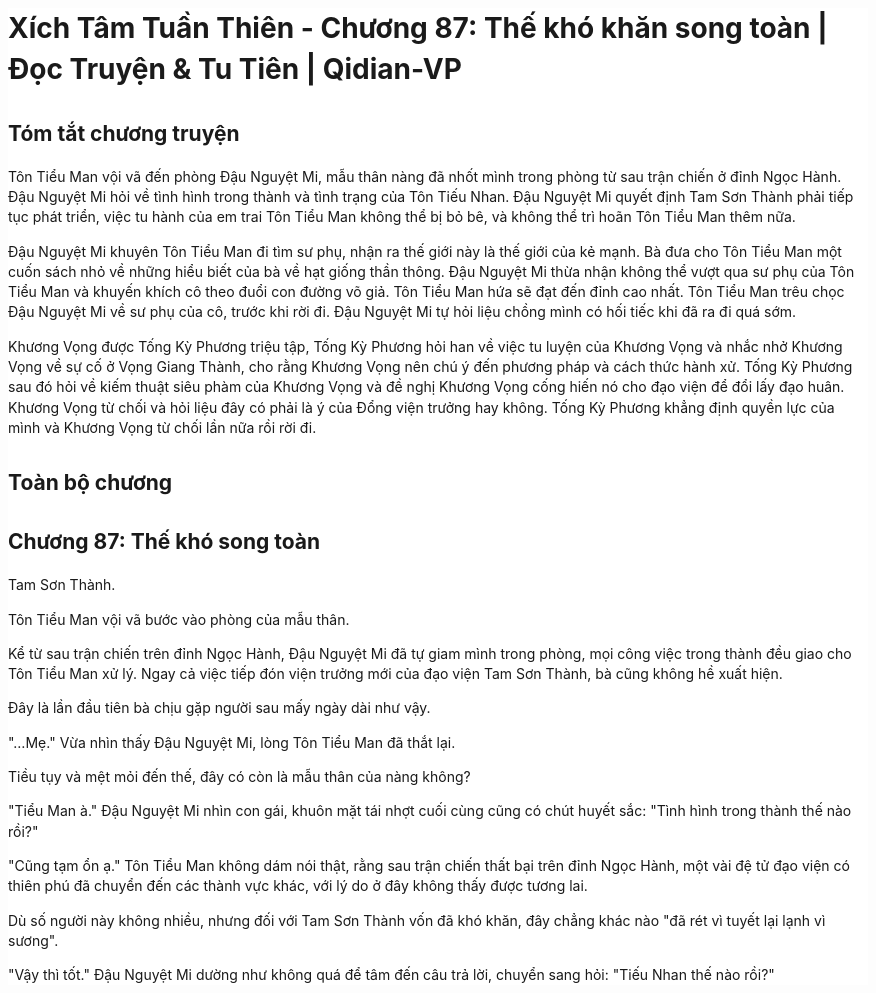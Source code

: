 # Xích Tâm Tuần Thiên - Chương 87: Thế khó khăn song toàn | Đọc Truyện & Tu Tiên | Qidian-VP



## Tóm tắt chương truyện

Tôn Tiểu Man vội vã đến phòng Đậu Nguyệt Mi, mẫu thân nàng đã nhốt mình trong phòng từ sau trận chiến ở đỉnh Ngọc Hành. Đậu Nguyệt Mi hỏi về tình hình trong thành và tình trạng của Tôn Tiếu Nhan. Đậu Nguyệt Mi quyết định Tam Sơn Thành phải tiếp tục phát triển, việc tu hành của em trai Tôn Tiểu Man không thể bị bỏ bê, và không thể trì hoãn Tôn Tiểu Man thêm nữa.

Đậu Nguyệt Mi khuyên Tôn Tiểu Man đi tìm sư phụ, nhận ra thế giới này là thế giới của kẻ mạnh. Bà đưa cho Tôn Tiểu Man một cuốn sách nhỏ về những hiểu biết của bà về hạt giống thần thông. Đậu Nguyệt Mi thừa nhận không thể vượt qua sư phụ của Tôn Tiểu Man và khuyến khích cô theo đuổi con đường võ giả. Tôn Tiểu Man hứa sẽ đạt đến đỉnh cao nhất. Tôn Tiểu Man trêu chọc Đậu Nguyệt Mi về sư phụ của cô, trước khi rời đi. Đậu Nguyệt Mi tự hỏi liệu chồng mình có hối tiếc khi đã ra đi quá sớm.

Khương Vọng được Tống Kỳ Phương triệu tập, Tống Kỳ Phương hỏi han về việc tu luyện của Khương Vọng và nhắc nhở Khương Vọng về sự cố ở Vọng Giang Thành, cho rằng Khương Vọng nên chú ý đến phương pháp và cách thức hành xử. Tống Kỳ Phương sau đó hỏi về kiếm thuật siêu phàm của Khương Vọng và đề nghị Khương Vọng cống hiến nó cho đạo viện để đổi lấy đạo huân. Khương Vọng từ chối và hỏi liệu đây có phải là ý của Đổng viện trưởng hay không. Tống Kỳ Phương khẳng định quyền lực của mình và Khương Vọng từ chối lần nữa rồi rời đi.


## Toàn bộ chương

## Chương 87: Thế khó song toàn

Tam Sơn Thành.

Tôn Tiểu Man vội vã bước vào phòng của mẫu thân.

Kể từ sau trận chiến trên đỉnh Ngọc Hành, Đậu Nguyệt Mi đã tự giam mình trong phòng, mọi công việc trong thành đều giao cho Tôn Tiểu Man xử lý. Ngay cả việc tiếp đón viện trưởng mới của đạo viện Tam Sơn Thành, bà cũng không hề xuất hiện.

Đây là lần đầu tiên bà chịu gặp người sau mấy ngày dài như vậy.

"…Mẹ." Vừa nhìn thấy Đậu Nguyệt Mi, lòng Tôn Tiểu Man đã thắt lại.

Tiều tụy và mệt mỏi đến thế, đây có còn là mẫu thân của nàng không?

"Tiểu Man à." Đậu Nguyệt Mi nhìn con gái, khuôn mặt tái nhợt cuối cùng cũng có chút huyết sắc: "Tình hình trong thành thế nào rồi?"

"Cũng tạm ổn ạ." Tôn Tiểu Man không dám nói thật, rằng sau trận chiến thất bại trên đỉnh Ngọc Hành, một vài đệ tử đạo viện có thiên phú đã chuyển đến các thành vực khác, với lý do ở đây không thấy được tương lai.

Dù số người này không nhiều, nhưng đối với Tam Sơn Thành vốn đã khó khăn, đây chẳng khác nào "đã rét vì tuyết lại lạnh vì sương".

"Vậy thì tốt." Đậu Nguyệt Mi dường như không quá để tâm đến câu trả lời, chuyển sang hỏi: "Tiếu Nhan thế nào rồi?"
